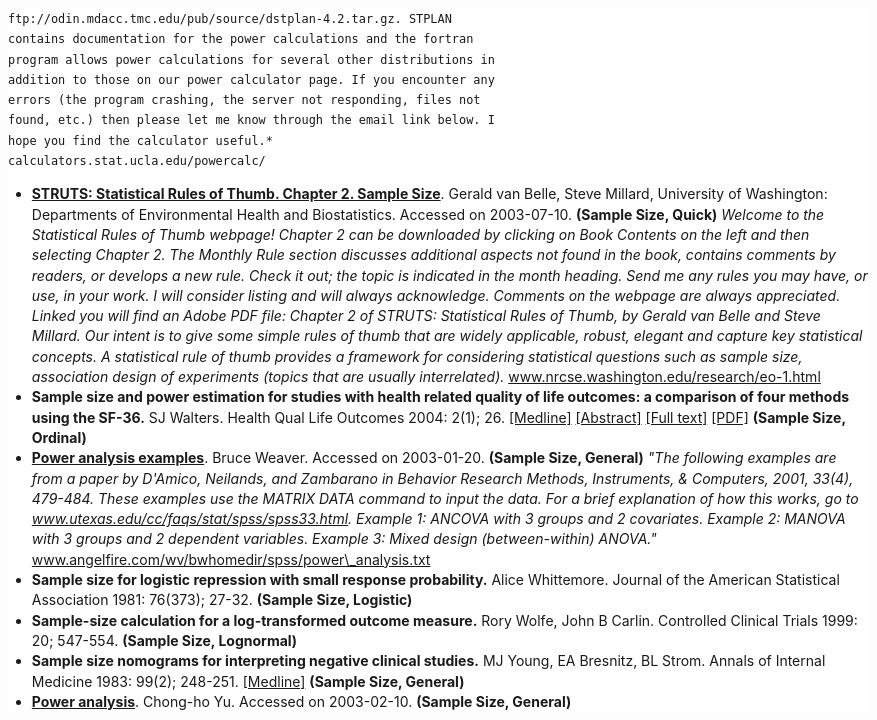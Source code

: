     ftp://odin.mdacc.tmc.edu/pub/source/dstplan-4.2.tar.gz. STPLAN
    contains documentation for the power calculations and the fortran
    program allows power calculations for several other distributions in
    addition to those on our power calculator page. If you encounter any
    errors (the program crashing, the server not responding, files not
    found, etc.) then please let me know through the email link below. I
    hope you find the calculator useful.*
    calculators.stat.ucla.edu/powercalc/
-   **[STRUTS: Statistical Rules of Thumb. Chapter 2. Sample
    Size](http://www.nrcse.washington.edu/research/eo-1.html)**. Gerald
    van Belle, Steve Millard, University of Washington: Departments of
    Environmental Health and Biostatistics. Accessed on 2003-07-10.
    **(Sample Size, Quick)** *Welcome to the Statistical Rules of Thumb
    webpage! Chapter 2 can be downloaded by clicking on Book Contents on
    the left and then selecting Chapter 2. The Monthly Rule section
    discusses additional aspects not found in the book, contains
    comments by readers, or develops a new rule. Check it out; the topic
    is indicated in the month heading. Send me any rules you may have,
    or use, in your work. I will consider listing and will always
    acknowledge. Comments on the webpage are always appreciated. Linked
    you will find an Adobe PDF file: Chapter 2 of STRUTS: Statistical
    Rules of Thumb, by Gerald van Belle and Steve Millard. Our intent is
    to give some simple rules of thumb that are widely applicable,
    robust, elegant and capture key statistical concepts. A statistical
    rule of thumb provides a framework for considering statistical
    questions such as sample size, association design of experiments
    (topics that are usually interrelated).*
    www.nrcse.washington.edu/research/eo-1.html
-   **Sample size and power estimation for studies with health related
    quality of life outcomes: a comparison of four methods using the
    SF-36.** SJ Walters. Health Qual Life Outcomes 2004: 2(1); 26.
    [\[Medline\]](http://www.ncbi.nlm.nih.gov/entrez/query.fcgi?cmd=Retrieve&db=PubMed&list_uids=15161494&dopt=Abstract)
    [\[Abstract\]](http://www.hqlo.com/content/2/1/26/abstract) [\[Full
    text\]](http://www.hqlo.com/content/2/1/26)
    [\[PDF\]](http://www.hqlo.com/content/pdf/1477-7525-2-26.pdf)
    **(Sample Size, Ordinal)**
-   **[Power analysis
    examples](http://www.angelfire.com/wv/bwhomedir/spss/power_analysis.txt)**.
    Bruce Weaver. Accessed on 2003-01-20. **(Sample Size, General)**
    *"The following examples are from a paper by D'Amico, Neilands,
    and Zambarano in Behavior Research Methods, Instruments, &
    Computers, 2001, 33(4), 479-484. These examples use the MATRIX DATA
    command to input the data. For a brief explanation of how this
    works, go to www.utexas.edu/cc/faqs/stat/spss/spss33.html. Example
    1: ANCOVA with 3 groups and 2 covariates. Example 2: MANOVA with 3
    groups and 2 dependent variables. Example 3: Mixed design
    (between-within) ANOVA."*
    www.angelfire.com/wv/bwhomedir/spss/power\_analysis.txt
-   **Sample size for logistic repression with small response
    probability.** Alice Whittemore. Journal of the American Statistical
    Association 1981: 76(373); 27-32. **(Sample Size, Logistic)**
-   **Sample-size calculation for a log-transformed outcome measure.**
    Rory Wolfe, John B Carlin. Controlled Clinical Trials 1999: 20;
    547-554. **(Sample Size, Lognormal)**
-   **Sample size nomograms for interpreting negative clinical
    studies.** MJ Young, EA Bresnitz, BL Strom. Annals of Internal
    Medicine 1983: 99(2); 248-251.
    [\[Medline\]](http://www.ncbi.nlm.nih.gov/entrez/query.fcgi?cmd=Retrieve&db=PubMed&list_uids=6881780&dopt=Abstract)
    **(Sample Size, General)**
-   **[Power
    analysis](http://seamonkey.ed.asu.edu/~alex/teaching/WBI/power_es.html)**.
    Chong-ho Yu. Accessed on 2003-02-10. **(Sample Size, General)**